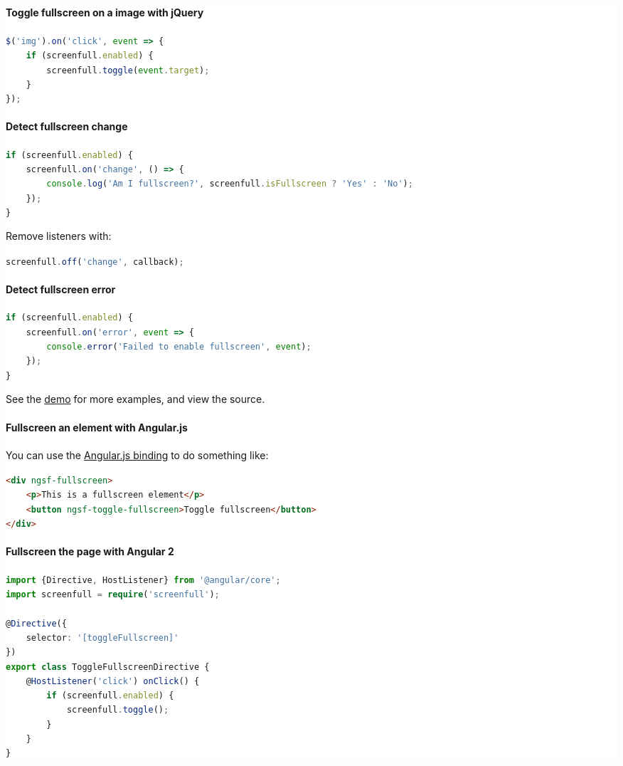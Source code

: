 #### Toggle fullscreen on a image with jQuery

```js
$('img').on('click', event => {
	if (screenfull.enabled) {
		screenfull.toggle(event.target);
	}
});
```

#### Detect fullscreen change

```js
if (screenfull.enabled) {
	screenfull.on('change', () => {
		console.log('Am I fullscreen?', screenfull.isFullscreen ? 'Yes' : 'No');
	});
}
```

Remove listeners with:

```js
screenfull.off('change', callback);
```

#### Detect fullscreen error

```js
if (screenfull.enabled) {
	screenfull.on('error', event => {
		console.error('Failed to enable fullscreen', event);
	});
}
```

See the [demo](https://sindresorhus.com/screenfull.js) for more examples, and view the source.

#### Fullscreen an element with Angular.js

You can use the [Angular.js binding](https://github.com/hrajchert/angular-screenfull) to do something like:

```html
<div ngsf-fullscreen>
	<p>This is a fullscreen element</p>
	<button ngsf-toggle-fullscreen>Toggle fullscreen</button>
</div>
```

#### Fullscreen the page with Angular 2

```typescript
import {Directive, HostListener} from '@angular/core';
import screenfull = require('screenfull');

@Directive({
	selector: '[toggleFullscreen]'
})
export class ToggleFullscreenDirective {
	@HostListener('click') onClick() {
		if (screenfull.enabled) {
			screenfull.toggle();
		}
	}
}
```


[min]: https://github.com/sindresorhus/screenfull.js/raw/gh-pages/dist/screenfull.min.js
[max]: https://github.com/sindresorhus/screenfull.js/raw/gh-pages/dist/screenfull.js